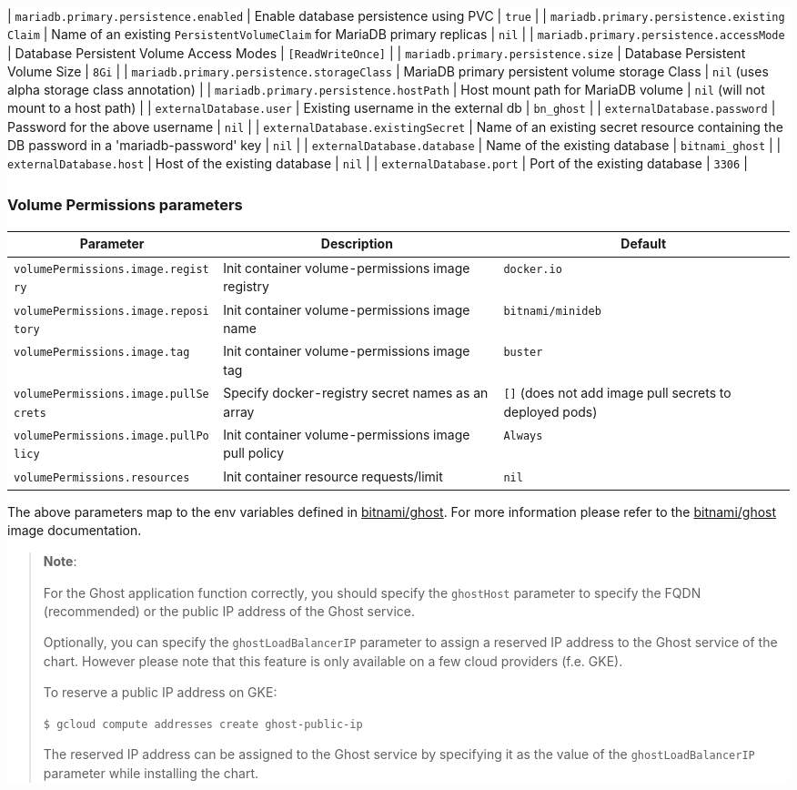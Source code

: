 | `mariadb.primary.persistence.enabled`       | Enable database persistence using PVC                                                                                 | `true`                                                       |
| `mariadb.primary.persistence.existingClaim` | Name of an existing `PersistentVolumeClaim` for MariaDB primary replicas                                              | `nil`                                                        |
| `mariadb.primary.persistence.accessMode`    | Database Persistent Volume Access Modes                                                                               | `[ReadWriteOnce]`                                            |
| `mariadb.primary.persistence.size`          | Database Persistent Volume Size                                                                                       | `8Gi`                                                        |
| `mariadb.primary.persistence.storageClass`  | MariaDB primary persistent volume storage Class                                                                       | `nil` (uses alpha storage class annotation)                  |
| `mariadb.primary.persistence.hostPath`      | Host mount path for MariaDB volume                                                                                    | `nil` (will not mount to a host path)                        |
| `externalDatabase.user`                     | Existing username in the external db                                                                                  | `bn_ghost`                                                   |
| `externalDatabase.password`                 | Password for the above username                                                                                       | `nil`                                                        |
| `externalDatabase.existingSecret`           | Name of an existing secret resource containing the DB password in a 'mariadb-password' key                            | `nil`                                                        |
| `externalDatabase.database`                 | Name of the existing database                                                                                         | `bitnami_ghost`                                              |
| `externalDatabase.host`                     | Host of the existing database                                                                                         | `nil`                                                        |
| `externalDatabase.port`                     | Port of the existing database                                                                                         | `3306`                                                       |

### Volume Permissions parameters

| Parameter                                   | Description                                                                                                                                               | Default                                                      |
|---------------------------------------------|-----------------------------------------------------------------------------------------------------------------------------------------------------------|--------------------------------------------------------------|
| `volumePermissions.image.registry`          | Init container volume-permissions image registry                                                                                                          | `docker.io`                                                  |
| `volumePermissions.image.repository`        | Init container volume-permissions image name                                                                                                              | `bitnami/minideb`                                            |
| `volumePermissions.image.tag`               | Init container volume-permissions image tag                                                                                                               | `buster`                                                     |
| `volumePermissions.image.pullSecrets`       | Specify docker-registry secret names as an array                                                                                                          | `[]` (does not add image pull secrets to deployed pods)      |
| `volumePermissions.image.pullPolicy`        | Init container volume-permissions image pull policy                                                                                                       | `Always`                                                     |
| `volumePermissions.resources`               | Init container resource requests/limit                                                                                                                    | `nil`                                                        |

The above parameters map to the env variables defined in [bitnami/ghost](http://github.com/bitnami/bitnami-docker-ghost). For more information please refer to the [bitnami/ghost](http://github.com/bitnami/bitnami-docker-ghost) image documentation.

> **Note**:
>
> For the Ghost application function correctly, you should specify the `ghostHost` parameter to specify the FQDN (recommended) or the public IP address of the Ghost service.
>
> Optionally, you can specify the `ghostLoadBalancerIP` parameter to assign a reserved IP address to the Ghost service of the chart. However please note that this feature is only available on a few cloud providers (f.e. GKE).
>
> To reserve a public IP address on GKE:
>
> ```bash
> $ gcloud compute addresses create ghost-public-ip
> ```
>
> The reserved IP address can be assigned to the Ghost service by specifying it as the value of the `ghostLoadBalancerIP` parameter while installing the chart.
